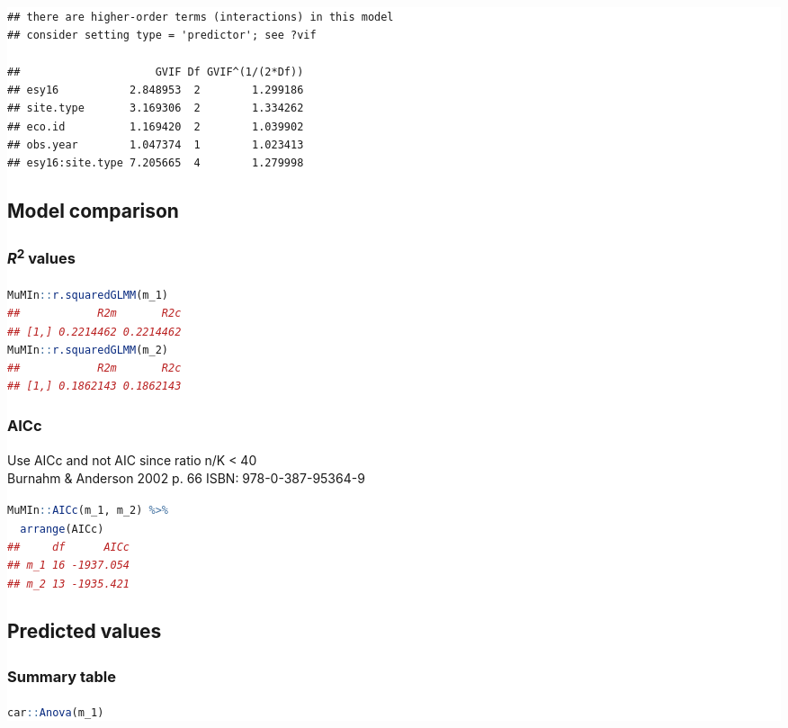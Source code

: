     ## there are higher-order terms (interactions) in this model
    ## consider setting type = 'predictor'; see ?vif

    ##                     GVIF Df GVIF^(1/(2*Df))
    ## esy16           2.848953  2        1.299186
    ## site.type       3.169306  2        1.334262
    ## eco.id          1.169420  2        1.039902
    ## obs.year        1.047374  1        1.023413
    ## esy16:site.type 7.205665  4        1.279998

## Model comparison

### <i>R</i><sup>2</sup> values

``` r
MuMIn::r.squaredGLMM(m_1)
##            R2m       R2c
## [1,] 0.2214462 0.2214462
MuMIn::r.squaredGLMM(m_2)
##            R2m       R2c
## [1,] 0.1862143 0.1862143
```

### AICc

Use AICc and not AIC since ratio n/K \< 40 <br> Burnahm & Anderson 2002
p. 66 ISBN: 978-0-387-95364-9

``` r
MuMIn::AICc(m_1, m_2) %>%
  arrange(AICc)
##     df      AICc
## m_1 16 -1937.054
## m_2 13 -1935.421
```

## Predicted values

### Summary table

``` r
car::Anova(m_1)
```
